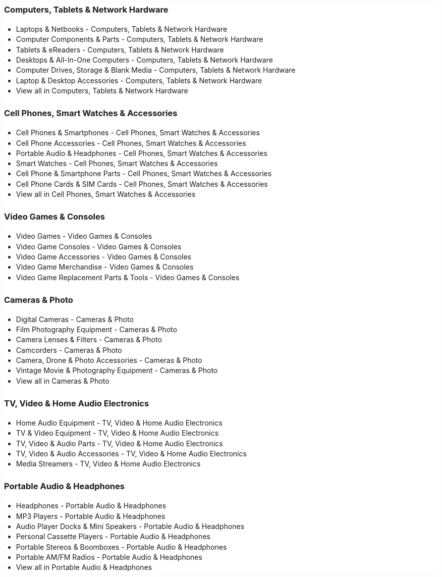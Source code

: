 ### Computers, Tablets & Network Hardware

  * Laptops & Netbooks - Computers, Tablets & Network Hardware
  * Computer Components & Parts - Computers, Tablets & Network Hardware
  * Tablets & eReaders - Computers, Tablets & Network Hardware
  * Desktops & All-In-One Computers - Computers, Tablets & Network Hardware
  * Computer Drives, Storage & Blank Media - Computers, Tablets & Network Hardware
  * Laptop & Desktop Accessories - Computers, Tablets & Network Hardware
  * View all in Computers, Tablets & Network Hardware

### Cell Phones, Smart Watches & Accessories

  * Cell Phones & Smartphones - Cell Phones, Smart Watches & Accessories
  * Cell Phone Accessories - Cell Phones, Smart Watches & Accessories
  * Portable Audio & Headphones - Cell Phones, Smart Watches & Accessories
  * Smart Watches - Cell Phones, Smart Watches & Accessories
  * Cell Phone & Smartphone Parts - Cell Phones, Smart Watches & Accessories
  * Cell Phone Cards & SIM Cards - Cell Phones, Smart Watches & Accessories
  * View all in Cell Phones, Smart Watches & Accessories

### Video Games & Consoles

  * Video Games - Video Games & Consoles
  * Video Game Consoles - Video Games & Consoles
  * Video Game Accessories - Video Games & Consoles
  * Video Game Merchandise - Video Games & Consoles
  * Video Game Replacement Parts & Tools - Video Games & Consoles

### Cameras & Photo

  * Digital Cameras - Cameras & Photo
  * Film Photography Equipment - Cameras & Photo
  * Camera Lenses & Filters - Cameras & Photo
  * Camcorders - Cameras & Photo
  * Camera, Drone & Photo Accessories - Cameras & Photo
  * Vintage Movie & Photography Equipment - Cameras & Photo
  * View all in Cameras & Photo

### TV, Video & Home Audio Electronics

  * Home Audio Equipment - TV, Video & Home Audio Electronics
  * TV & Video Equipment - TV, Video & Home Audio Electronics
  * TV, Video & Audio Parts - TV, Video & Home Audio Electronics
  * TV, Video & Audio Accessories - TV, Video & Home Audio Electronics
  * Media Streamers - TV, Video & Home Audio Electronics

### Portable Audio & Headphones

  * Headphones - Portable Audio & Headphones
  * MP3 Players - Portable Audio & Headphones
  * Audio Player Docks & Mini Speakers - Portable Audio & Headphones
  * Personal Cassette Players - Portable Audio & Headphones
  * Portable Stereos & Boomboxes - Portable Audio & Headphones
  * Portable AM/FM Radios - Portable Audio & Headphones
  * View all in Portable Audio & Headphones

